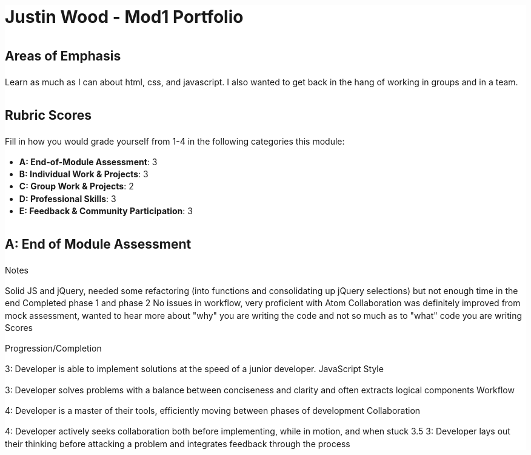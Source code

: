 # Justin Wood - Mod1 Portfolio


## Areas of Emphasis


Learn as much as I can about html, css, and javascript. I also wanted to get back in the hang of working in groups and in a team.


## Rubric Scores


Fill in how you would grade yourself from 1-4 in the following categories this module:


* **A: End-of-Module Assessment**: 3
* **B: Individual Work & Projects**: 3
* **C: Group Work & Projects**: 2
* **D: Professional Skills**: 3
* **E: Feedback & Community Participation**: 3




## A: End of Module Assessment


Notes

Solid JS and jQuery, needed some refactoring (into functions and consolidating up jQuery selections) but not enough time in the end
Completed phase 1 and phase 2
No issues in workflow, very proficient with Atom
Collaboration was definitely improved from mock assessment, wanted to hear more about "why" you are writing the code and not so much as to "what" code you are writing
Scores

Progression/Completion

3: Developer is able to implement solutions at the speed of a junior developer.
JavaScript Style

3: Developer solves problems with a balance between conciseness and clarity and often extracts logical components
Workflow

4: Developer is a master of their tools, efficiently moving between phases of development
Collaboration

4: Developer actively seeks collaboration both before implementing, while in motion, and when stuck
3.5
3: Developer lays out their thinking before attacking a problem and integrates feedback through the process


